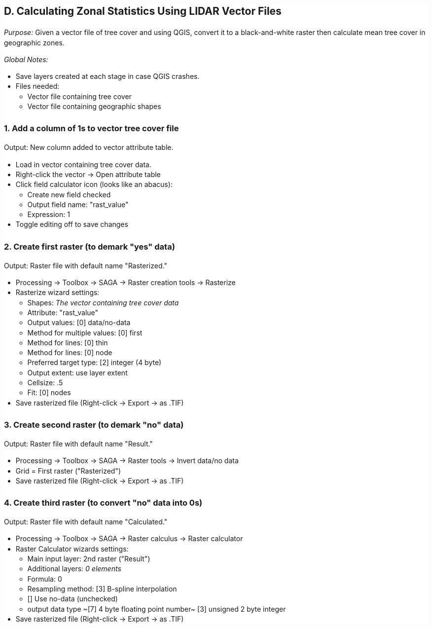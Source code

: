 ## <a name="d">D. Calculating Zonal Statistics Using LIDAR Vector Files</a>

*Purpose:* Given a vector file of tree cover and using QGIS, convert it to a black-and-white raster then calculate mean tree cover in geographic zones.

*Global Notes:* 
* Save layers created at each stage in case QGIS crashes.
* Files needed:
  * Vector file containing tree cover
  * Vector file containing geographic shapes

### 1. Add a column of 1s to vector tree cover file
Output: New column added to vector attribute table.
* Load in vector containing tree cover data.
* Right-click the vector -> Open attribute table
* Click field calculator icon (looks like an abacus):
  * Create new field checked
  * Output field name: "rast_value"
  * Expression: 1
* Toggle editing off to save changes
  
### 2. Create first raster (to demark "yes" data)
Output: Raster file with default name "Rasterized."
* Processing -> Toolbox -> SAGA -> Raster creation tools -> Rasterize
* Rasterize wizard settings: 
  * Shapes: _The vector containing tree cover data_
  * Attribute: "rast_value"
  * Output values: [0] data/no-data
  * Method for multiple values: [0] first
  * Method for lines: [0] thin
  * Method for lines: [0] node
  * Preferred target type: [2] integer (4 byte)
  * Output extent: use layer extent
  * Cellsize: .5
  * Fit: [0] nodes
* Save rasterized file (Right-click -> Export -> as .TIF)

### 3. Create second raster (to demark "no" data)
Output: Raster file with default name "Result."
* Processing -> Toolbox -> SAGA -> Raster tools -> Invert data/no data
* Grid = First raster ("Rasterized")
* Save rasterized file (Right-click -> Export -> as .TIF)

### 4. Create third raster (to convert "no" data into 0s)
Output: Raster file with default name "Calculated."
* Processing -> Toolbox -> SAGA -> Raster calculus -> Raster calculator
* Raster Calculator wizards settings: 
  * Main input layer: 2nd raster ("Result")
  * Additional layers: _0 elements_
  * Formula: 0
  * Resampling method: [3] B-spline interpolation
  * [] Use no-data (unchecked)
  * output data type ~[7] 4 byte floating point number~ [3] unsigned 2 byte integer
* Save rasterized file (Right-click -> Export -> as .TIF)
  